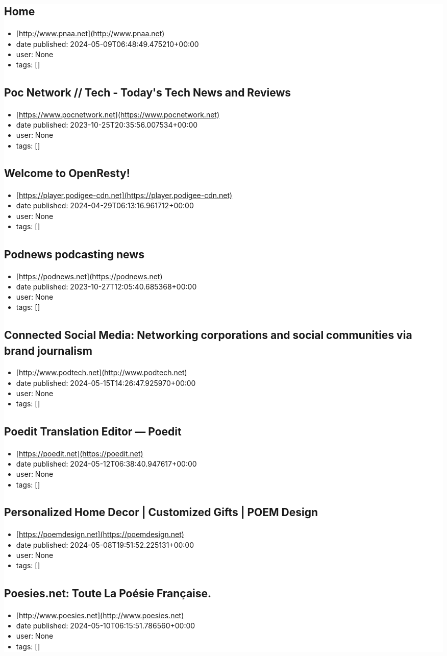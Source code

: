 ## Home
 - [http://www.pnaa.net](http://www.pnaa.net)
 - date published: 2024-05-09T06:48:49.475210+00:00
 - user: None
 - tags: []

## Poc Network // Tech - Today's Tech News and Reviews
 - [https://www.pocnetwork.net](https://www.pocnetwork.net)
 - date published: 2023-10-25T20:35:56.007534+00:00
 - user: None
 - tags: []

## Welcome to OpenResty!
 - [https://player.podigee-cdn.net](https://player.podigee-cdn.net)
 - date published: 2024-04-29T06:13:16.961712+00:00
 - user: None
 - tags: []

## Podnews podcasting news
 - [https://podnews.net](https://podnews.net)
 - date published: 2023-10-27T12:05:40.685368+00:00
 - user: None
 - tags: []

## Connected Social Media: Networking corporations and social communities via brand journalism
 - [http://www.podtech.net](http://www.podtech.net)
 - date published: 2024-05-15T14:26:47.925970+00:00
 - user: None
 - tags: []

## Poedit Translation Editor — Poedit
 - [https://poedit.net](https://poedit.net)
 - date published: 2024-05-12T06:38:40.947617+00:00
 - user: None
 - tags: []

## Personalized Home Decor | Customized Gifts | POEM Design
 - [https://poemdesign.net](https://poemdesign.net)
 - date published: 2024-05-08T19:51:52.225131+00:00
 - user: None
 - tags: []

## Poesies.net: Toute La Poésie Française.
 - [http://www.poesies.net](http://www.poesies.net)
 - date published: 2024-05-10T06:15:51.786560+00:00
 - user: None
 - tags: []
